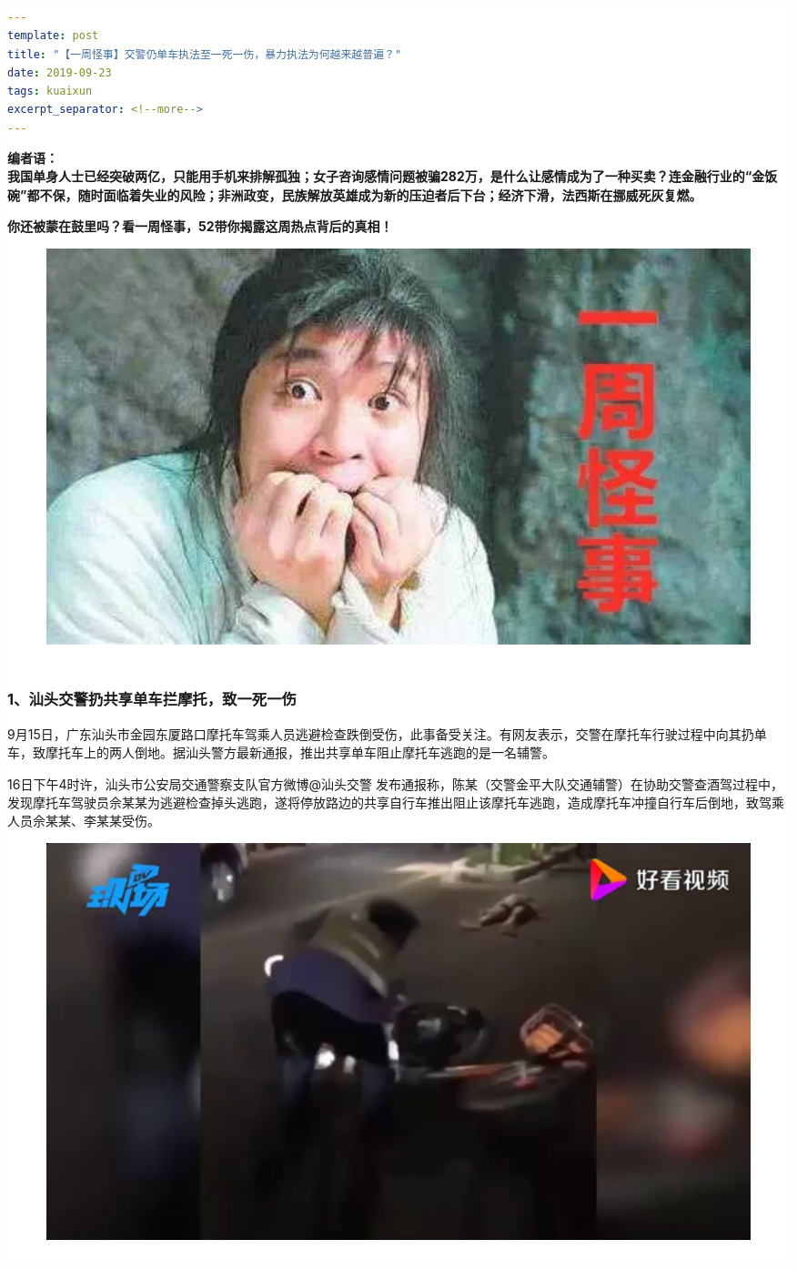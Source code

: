 ```yaml
---
template: post
title: "【一周怪事】交警仍单车执法至一死一伤，暴力执法为何越来越普遍？"
date: 2019-09-23
tags: kuaixun
excerpt_separator: <!--more-->
---
```


**编者语：  
我国单身人士已经突破两亿，只能用手机来排解孤独；女子咨询感情问题被骗282万，是什么让感情成为了一种买卖？连金融行业的“金饭碗”都不保，随时面临着失业的风险；非洲政变，民族解放英雄成为新的压迫者后下台；经济下滑，法西斯在挪威死灰复燃。**

**你还被蒙在鼓里吗？看一周怪事，52带你揭露这周热点背后的真相！**

<div style="text-align:center"><img src="/images/010101.webp" width="90%"><br></div><br>

<h3>1、汕头交警扔共享单车拦摩托，致一死一伤</h3>

9月15日，广东汕头市金园东厦路口摩托车驾乘人员逃避检查跌倒受伤，此事备受关注。有网友表示，交警在摩托车行驶过程中向其扔单车，致摩托车上的两人倒地。据汕头警方最新通报，推出共享单车阻止摩托车逃跑的是一名辅警。

16日下午4时许，汕头市公安局交通警察支队官方微博@汕头交警 发布通报称，陈某（交警金平大队交通辅警）在协助交警查酒驾过程中，发现摩托车驾驶员佘某某为逃避检查掉头逃跑，遂将停放路边的共享自行车推出阻止该摩托车逃跑，造成摩托车冲撞自行车后倒地，致驾乘人员佘某某、李某某受伤。

<div style="text-align:center"><img src="/images/092301.png" width="90%"><br></div><br>
